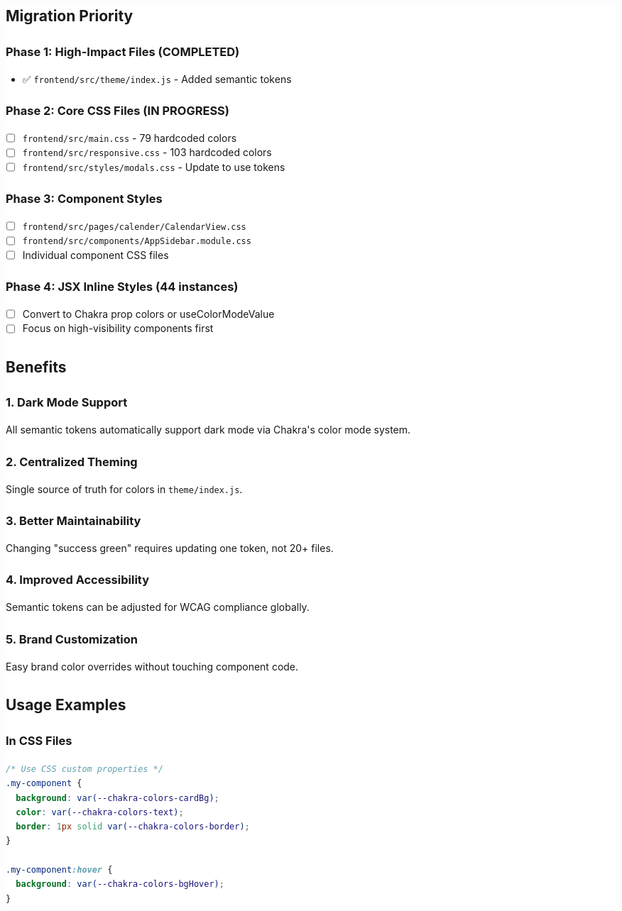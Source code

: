 ## Migration Priority

### Phase 1: High-Impact Files (COMPLETED)
- ✅ `frontend/src/theme/index.js` - Added semantic tokens

### Phase 2: Core CSS Files (IN PROGRESS)
- [ ] `frontend/src/main.css` - 79 hardcoded colors
- [ ] `frontend/src/responsive.css` - 103 hardcoded colors
- [ ] `frontend/src/styles/modals.css` - Update to use tokens

### Phase 3: Component Styles
- [ ] `frontend/src/pages/calender/CalendarView.css`
- [ ] `frontend/src/components/AppSidebar.module.css`
- [ ] Individual component CSS files

### Phase 4: JSX Inline Styles (44 instances)
- [ ] Convert to Chakra prop colors or useColorModeValue
- [ ] Focus on high-visibility components first

## Benefits

### 1. Dark Mode Support
All semantic tokens automatically support dark mode via Chakra's color mode system.

### 2. Centralized Theming
Single source of truth for colors in `theme/index.js`.

### 3. Better Maintainability
Changing "success green" requires updating one token, not 20+ files.

### 4. Improved Accessibility
Semantic tokens can be adjusted for WCAG compliance globally.

### 5. Brand Customization
Easy brand color overrides without touching component code.

## Usage Examples

### In CSS Files
```css
/* Use CSS custom properties */
.my-component {
  background: var(--chakra-colors-cardBg);
  color: var(--chakra-colors-text);
  border: 1px solid var(--chakra-colors-border);
}

.my-component:hover {
  background: var(--chakra-colors-bgHover);
}
```
